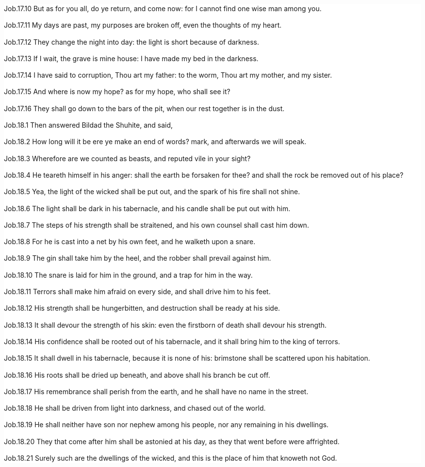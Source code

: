 Job.17.10 But as for you all, do ye return, and come now: for I cannot find one wise man among you.

Job.17.11 My days are past, my purposes are broken off, even the thoughts of my heart.

Job.17.12 They change the night into day: the light is short because of darkness.

Job.17.13 If I wait, the grave is mine house: I have made my bed in the darkness.

Job.17.14 I have said to corruption, Thou art my father: to the worm, Thou art my mother, and my sister.

Job.17.15 And where is now my hope? as for my hope, who shall see it?

Job.17.16 They shall go down to the bars of the pit, when our rest together is in the dust.

Job.18.1 Then answered Bildad the Shuhite, and said,

Job.18.2 How long will it be ere ye make an end of words? mark, and afterwards we will speak.

Job.18.3 Wherefore are we counted as beasts, and reputed vile in your sight?

Job.18.4 He teareth himself in his anger: shall the earth be forsaken for thee? and shall the rock be removed out of his place?

Job.18.5 Yea, the light of the wicked shall be put out, and the spark of his fire shall not shine.

Job.18.6 The light shall be dark in his tabernacle, and his candle shall be put out with him.

Job.18.7 The steps of his strength shall be straitened, and his own counsel shall cast him down.

Job.18.8 For he is cast into a net by his own feet, and he walketh upon a snare.

Job.18.9 The gin shall take him by the heel, and the robber shall prevail against him.

Job.18.10 The snare is laid for him in the ground, and a trap for him in the way.

Job.18.11 Terrors shall make him afraid on every side, and shall drive him to his feet.

Job.18.12 His strength shall be hungerbitten, and destruction shall be ready at his side.

Job.18.13 It shall devour the strength of his skin: even the firstborn of death shall devour his strength.

Job.18.14 His confidence shall be rooted out of his tabernacle, and it shall bring him to the king of terrors.

Job.18.15 It shall dwell in his tabernacle, because it is none of his: brimstone shall be scattered upon his habitation.

Job.18.16 His roots shall be dried up beneath, and above shall his branch be cut off.

Job.18.17 His remembrance shall perish from the earth, and he shall have no name in the street.

Job.18.18 He shall be driven from light into darkness, and chased out of the world.

Job.18.19 He shall neither have son nor nephew among his people, nor any remaining in his dwellings.

Job.18.20 They that come after him shall be astonied at his day, as they that went before were affrighted.

Job.18.21 Surely such are the dwellings of the wicked, and this is the place of him that knoweth not God.
